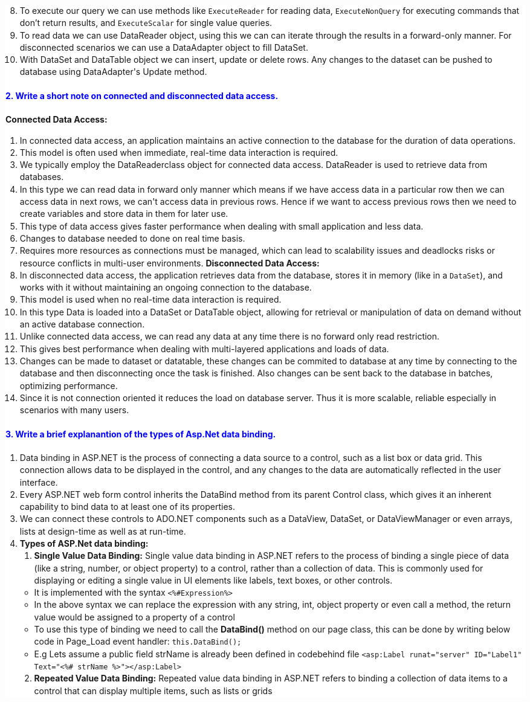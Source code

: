 8. To execute our query we can use methods like `ExecuteReader` for reading data, `ExecuteNonQuery` for executing commands that don’t return results, and `ExecuteScalar` for single value queries.
9. To read data we can use DataReader object, using this we can can iterate through the results in a forward-only manner. For disconnected scenarios we can use a DataAdapter object to fill DataSet.
10. With DataSet and DataTable object we can insert, update or delete rows. Any changes to the dataset can be pushed to database using DataAdapter's Update method.

#### <span style="color:blue;">2. Write a short note on connected and disconnected data access.</span>
**Connected Data Access:**
1. In connected data access, an application maintains an active connection to the database for the duration of data operations.
2. This model is often used when immediate, real-time data interaction is required.
3. We typically employ the DataReaderclass object for connected data access. DataReader is used to retrieve data from databases. 
4. In this type we can read data in forward only manner which means if we have access data in a particular row then we can access data in next rows, we can't access data in previous rows. Hence if we want to access previous rows then we need to create variables and store data in them for later use.
5. This type of data access gives faster performance when dealing with small application and less data.
6. Changes to database needed to done on real time basis.
7. Requires more resources as connections must be managed, which can lead to scalability issues and deadlocks risks or resource conflicts in multi-user environments.
**Disconnected Data Access:**
1. In disconnected data access, the application retrieves data from the database, stores it in memory (like in a `DataSet`), and works with it without maintaining an ongoing connection to the database.
2. This model is used when no real-time data interaction is required. 
3. In this type Data is loaded into a DataSet or DataTable object, allowing for retrieval or manipulation of data on demand without an active database connection.
4. Unlike connected data access, we can read any data at any time there is no forward only read restriction.
5. This gives best performance when dealing with multi-layered applications and loads of data.
6. Changes can be made to dataset or datatable, these changes can be commited to database at any time by connecting to the database and then disconnecting once the task is finished. Also changes can be sent back to the database in batches, optimizing performance.
7. Since it is not connection oriented it reduces the load on database server. Thus it is more scalable, reliable especially in scenarios with many users.

#### <span style="color:blue;">3. Write a brief explanantion of the types of Asp.Net data binding.</span>
1. Data binding in ASP.NET is the process of connecting a data source to a control, such as a list box or data grid. This connection allows data to be displayed in the control, and any changes to the data are automatically reflected in the user interface.
2. Every ASP.NET web form control inherits the DataBind method from its parent Control class, which gives it an inherent capability to bind data to at least one of its properties.
3. We can connect these controls to ADO.NET components such as a DataView, DataSet, or DataViewManager or even arrays, lists at design-time as well as at run-time.
4. **Types of ASP.Net data binding:**
	1. **Single Value Data Binding:** Single value data binding in ASP.NET refers to the process of binding a single piece of data (like a string, number, or object property) to a control, rather than a collection of data. This is commonly used for displaying or editing a single value in UI elements like labels, text boxes, or other controls.
	- It is implemented with the syntax
		`<%#Expression%>`
	- In the above syntax we can replace the expression with any string, int, object property or even call a method, the return value would be assigned to a property of a control
	- To use this type of binding we need to call the **DataBind()** method on our page class, this can be done by writing below code in Page_Load event handler:
		`this.DataBind();`
	- E.g Lets assume a public field strName is already been defined in codebehind file
		`<asp:Label runat="server" ID="Label1" Text="<%# strName %>"></asp:Label>`
	2. **Repeated Value Data Binding:** Repeated value data binding in ASP.NET refers to binding a collection of data items to a control that can display multiple items, such as lists or grids